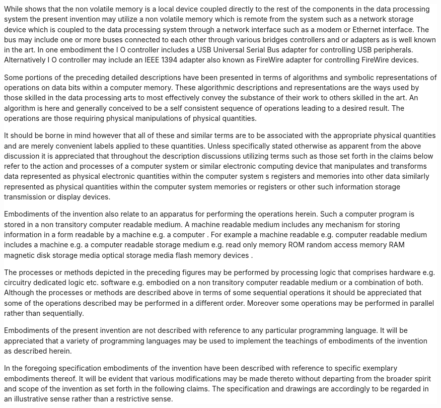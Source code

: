 While shows that the non volatile memory is a local device coupled directly to the rest of the components in the data processing system the present invention may utilize a non volatile memory which is remote from the system such as a network storage device which is coupled to the data processing system through a network interface such as a modem or Ethernet interface. The bus may include one or more buses connected to each other through various bridges controllers and or adapters as is well known in the art. In one embodiment the I O controller includes a USB Universal Serial Bus adapter for controlling USB peripherals. Alternatively I O controller may include an IEEE 1394 adapter also known as FireWire adapter for controlling FireWire devices.

Some portions of the preceding detailed descriptions have been presented in terms of algorithms and symbolic representations of operations on data bits within a computer memory. These algorithmic descriptions and representations are the ways used by those skilled in the data processing arts to most effectively convey the substance of their work to others skilled in the art. An algorithm is here and generally conceived to be a self consistent sequence of operations leading to a desired result. The operations are those requiring physical manipulations of physical quantities.

It should be borne in mind however that all of these and similar terms are to be associated with the appropriate physical quantities and are merely convenient labels applied to these quantities. Unless specifically stated otherwise as apparent from the above discussion it is appreciated that throughout the description discussions utilizing terms such as those set forth in the claims below refer to the action and processes of a computer system or similar electronic computing device that manipulates and transforms data represented as physical electronic quantities within the computer system s registers and memories into other data similarly represented as physical quantities within the computer system memories or registers or other such information storage transmission or display devices.

Embodiments of the invention also relate to an apparatus for performing the operations herein. Such a computer program is stored in a non transitory computer readable medium. A machine readable medium includes any mechanism for storing information in a form readable by a machine e.g. a computer . For example a machine readable e.g. computer readable medium includes a machine e.g. a computer readable storage medium e.g. read only memory ROM random access memory RAM magnetic disk storage media optical storage media flash memory devices .

The processes or methods depicted in the preceding figures may be performed by processing logic that comprises hardware e.g. circuitry dedicated logic etc. software e.g. embodied on a non transitory computer readable medium or a combination of both. Although the processes or methods are described above in terms of some sequential operations it should be appreciated that some of the operations described may be performed in a different order. Moreover some operations may be performed in parallel rather than sequentially.

Embodiments of the present invention are not described with reference to any particular programming language. It will be appreciated that a variety of programming languages may be used to implement the teachings of embodiments of the invention as described herein.

In the foregoing specification embodiments of the invention have been described with reference to specific exemplary embodiments thereof. It will be evident that various modifications may be made thereto without departing from the broader spirit and scope of the invention as set forth in the following claims. The specification and drawings are accordingly to be regarded in an illustrative sense rather than a restrictive sense.

